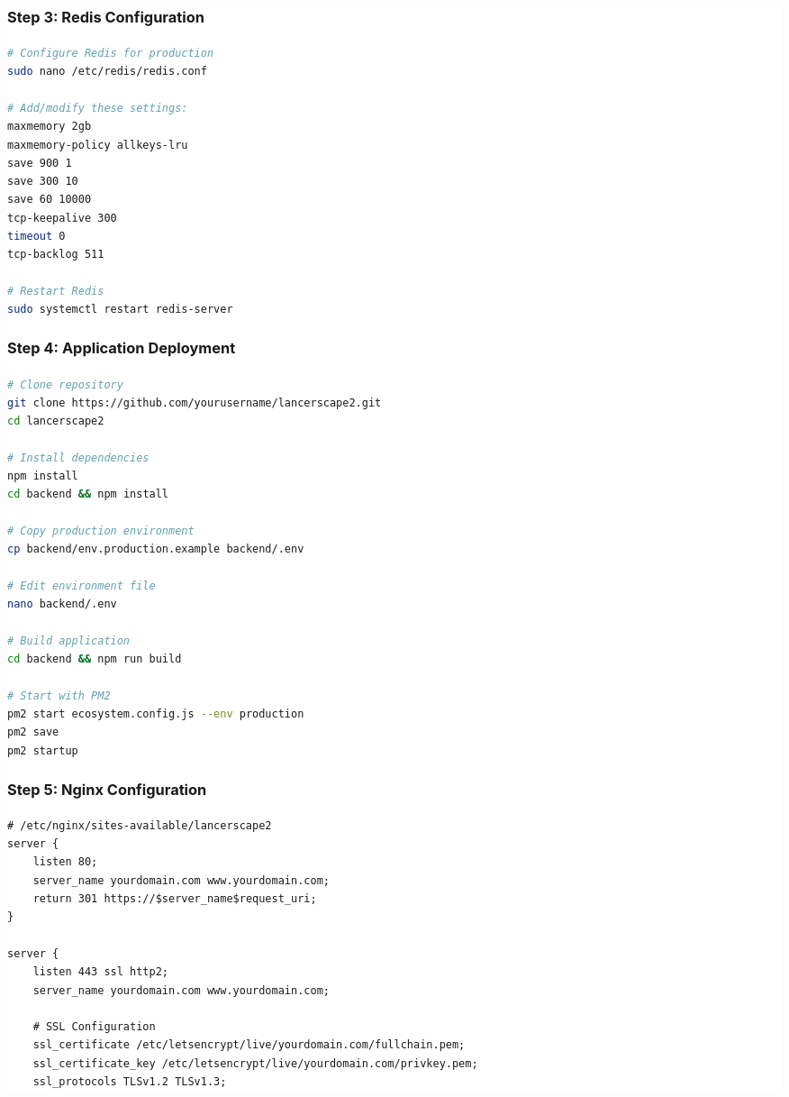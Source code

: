 ### **Step 3: Redis Configuration**

```bash
# Configure Redis for production
sudo nano /etc/redis/redis.conf

# Add/modify these settings:
maxmemory 2gb
maxmemory-policy allkeys-lru
save 900 1
save 300 10
save 60 10000
tcp-keepalive 300
timeout 0
tcp-backlog 511

# Restart Redis
sudo systemctl restart redis-server
```

### **Step 4: Application Deployment**

```bash
# Clone repository
git clone https://github.com/yourusername/lancerscape2.git
cd lancerscape2

# Install dependencies
npm install
cd backend && npm install

# Copy production environment
cp backend/env.production.example backend/.env

# Edit environment file
nano backend/.env

# Build application
cd backend && npm run build

# Start with PM2
pm2 start ecosystem.config.js --env production
pm2 save
pm2 startup
```

### **Step 5: Nginx Configuration**

```nginx
# /etc/nginx/sites-available/lancerscape2
server {
    listen 80;
    server_name yourdomain.com www.yourdomain.com;
    return 301 https://$server_name$request_uri;
}

server {
    listen 443 ssl http2;
    server_name yourdomain.com www.yourdomain.com;

    # SSL Configuration
    ssl_certificate /etc/letsencrypt/live/yourdomain.com/fullchain.pem;
    ssl_certificate_key /etc/letsencrypt/live/yourdomain.com/privkey.pem;
    ssl_protocols TLSv1.2 TLSv1.3;
```